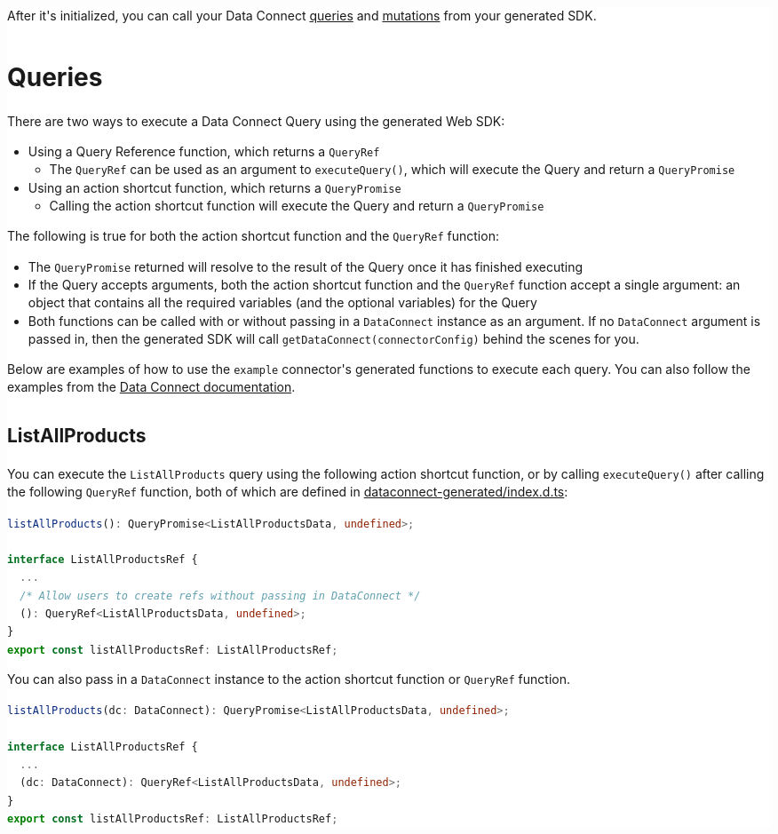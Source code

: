 After it's initialized, you can call your Data Connect [queries](#queries) and [mutations](#mutations) from your generated SDK.

# Queries

There are two ways to execute a Data Connect Query using the generated Web SDK:
- Using a Query Reference function, which returns a `QueryRef`
  - The `QueryRef` can be used as an argument to `executeQuery()`, which will execute the Query and return a `QueryPromise`
- Using an action shortcut function, which returns a `QueryPromise`
  - Calling the action shortcut function will execute the Query and return a `QueryPromise`

The following is true for both the action shortcut function and the `QueryRef` function:
- The `QueryPromise` returned will resolve to the result of the Query once it has finished executing
- If the Query accepts arguments, both the action shortcut function and the `QueryRef` function accept a single argument: an object that contains all the required variables (and the optional variables) for the Query
- Both functions can be called with or without passing in a `DataConnect` instance as an argument. If no `DataConnect` argument is passed in, then the generated SDK will call `getDataConnect(connectorConfig)` behind the scenes for you.

Below are examples of how to use the `example` connector's generated functions to execute each query. You can also follow the examples from the [Data Connect documentation](https://firebase.google.com/docs/data-connect/web-sdk#using-queries).

## ListAllProducts
You can execute the `ListAllProducts` query using the following action shortcut function, or by calling `executeQuery()` after calling the following `QueryRef` function, both of which are defined in [dataconnect-generated/index.d.ts](./index.d.ts):
```typescript
listAllProducts(): QueryPromise<ListAllProductsData, undefined>;

interface ListAllProductsRef {
  ...
  /* Allow users to create refs without passing in DataConnect */
  (): QueryRef<ListAllProductsData, undefined>;
}
export const listAllProductsRef: ListAllProductsRef;
```
You can also pass in a `DataConnect` instance to the action shortcut function or `QueryRef` function.
```typescript
listAllProducts(dc: DataConnect): QueryPromise<ListAllProductsData, undefined>;

interface ListAllProductsRef {
  ...
  (dc: DataConnect): QueryRef<ListAllProductsData, undefined>;
}
export const listAllProductsRef: ListAllProductsRef;
```
